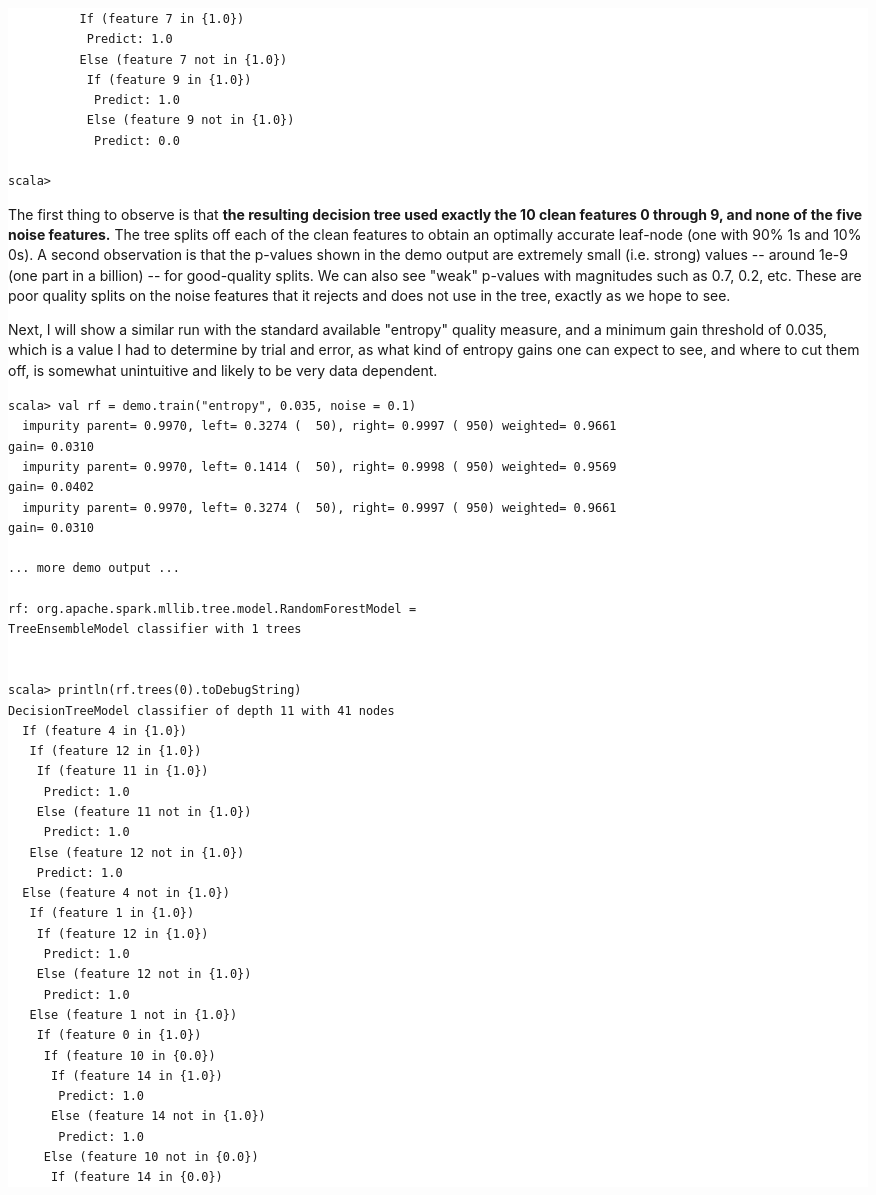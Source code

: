 ```
          If (feature 7 in {1.0})
           Predict: 1.0
          Else (feature 7 not in {1.0})
           If (feature 9 in {1.0})
            Predict: 1.0
           Else (feature 9 not in {1.0})
            Predict: 0.0

scala> 
```

The first thing to observe is that **the resulting decision tree used exactly the 10 clean features 0 through 9, and none of the five noise features.**   The tree splits off each of the clean features to obtain an optimally accurate leaf-node (one with 90% 1s and 10% 0s).  A second observation is that the p-values shown in the demo output are extremely small (i.e. strong) values -- around 1e-9 (one part in a billion) -- for good-quality splits.  We can also see "weak" p-values with magnitudes such as 0.7, 0.2, etc.  These are poor quality splits on the noise features that it rejects and does not use in the tree, exactly as we hope to see.

Next, I will show a similar run with the standard available "entropy" quality measure, and a minimum gain threshold of 0.035, which is a value I had to determine by trial and error, as what kind of entropy gains one can expect to see, and where to cut them off, is somewhat unintuitive and likely to be very data dependent.

```
scala> val rf = demo.train("entropy", 0.035, noise = 0.1)
  impurity parent= 0.9970, left= 0.3274 (  50), right= 0.9997 ( 950) weighted= 0.9661
gain= 0.0310
  impurity parent= 0.9970, left= 0.1414 (  50), right= 0.9998 ( 950) weighted= 0.9569
gain= 0.0402
  impurity parent= 0.9970, left= 0.3274 (  50), right= 0.9997 ( 950) weighted= 0.9661
gain= 0.0310

... more demo output ...

rf: org.apache.spark.mllib.tree.model.RandomForestModel = 
TreeEnsembleModel classifier with 1 trees


scala> println(rf.trees(0).toDebugString)
DecisionTreeModel classifier of depth 11 with 41 nodes
  If (feature 4 in {1.0})
   If (feature 12 in {1.0})
    If (feature 11 in {1.0})
     Predict: 1.0
    Else (feature 11 not in {1.0})
     Predict: 1.0
   Else (feature 12 not in {1.0})
    Predict: 1.0
  Else (feature 4 not in {1.0})
   If (feature 1 in {1.0})
    If (feature 12 in {1.0})
     Predict: 1.0
    Else (feature 12 not in {1.0})
     Predict: 1.0
   Else (feature 1 not in {1.0})
    If (feature 0 in {1.0})
     If (feature 10 in {0.0})
      If (feature 14 in {1.0})
       Predict: 1.0
      Else (feature 14 not in {1.0})
       Predict: 1.0
     Else (feature 10 not in {0.0})
      If (feature 14 in {0.0})
```
